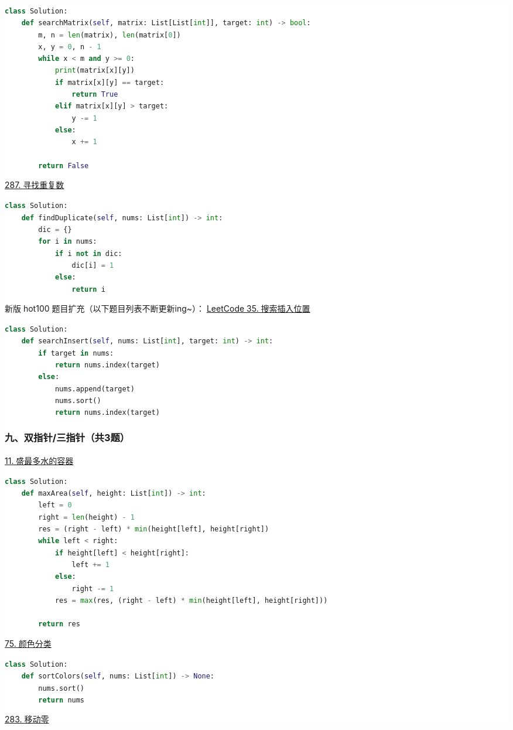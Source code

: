 ```python
class Solution:  
    def searchMatrix(self, matrix: List[List[int]], target: int) -> bool:  
        m, n = len(matrix), len(matrix[0])  
        x, y = 0, n - 1  
        while x < m and y >= 0:  
            print(matrix[x][y])  
            if matrix[x][y] == target:  
                return True  
            elif matrix[x][y] > target:  
                y -= 1  
            else:  
                x += 1  
  
        return False
```
[287. 寻找重复数](https://leetcode.cn/problems/find-the-duplicate-number/description/)  
```python
class Solution:  
    def findDuplicate(self, nums: List[int]) -> int:  
        dic = {}  
        for i in nums:  
            if i not in dic:  
                dic[i] = 1  
            else:  
                return i
```
新版 hot100 题目扩充（以下题目列表不断更新ing~）：
[LeetCode 35. 搜索插入位置](https://leetcode.cn/problems/search-insert-position/description/)
```python
class Solution:  
    def searchInsert(self, nums: List[int], target: int) -> int:  
        if target in nums:  
            return nums.index(target)  
        else:  
            nums.append(target)  
            nums.sort()  
            return nums.index(target)
```
### 九、双指针/三指针（共3题）
[11. 盛最多水的容器](https://leetcode.cn/problems/container-with-most-water/description/)
```python
class Solution:  
    def maxArea(self, height: List[int]) -> int:  
        left = 0  
        right = len(height) - 1  
        res = (right - left) * min(height[left], height[right])  
        while left < right:  
            if height[left] < height[right]:  
                left += 1  
            else:  
                right -= 1  
            res = max(res, (right - left) * min(height[left], height[right]))  
  
        return res
```
[75. 颜色分类](https://leetcode.cn/problems/sort-colors/description/) 
```python
class Solution:  
    def sortColors(self, nums: List[int]) -> None:  
        nums.sort()  
        return nums
```
[283. 移动零](https://leetcode.cn/problems/move-zeroes/description/)  
```python
```